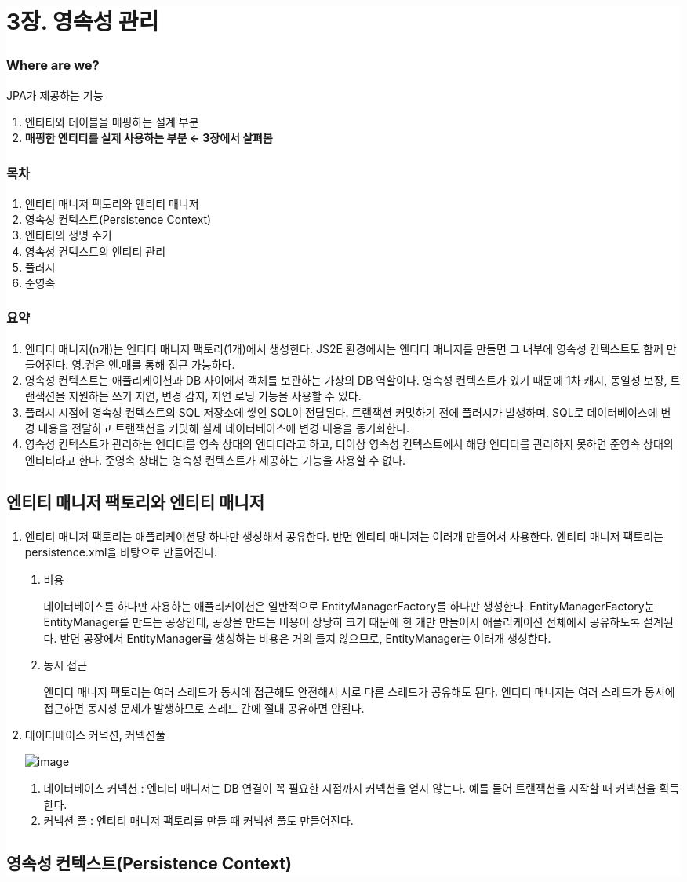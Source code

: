 # 3장. 영속성 관리

### Where are we?

JPA가 제공하는 기능

1. 엔티티와 테이블을 매핑하는 설계 부분
2. **매핑한 엔티티를 실제 사용하는 부분 ← 3장에서 살펴봄**

### 목차

1. 엔티티 매니저 팩토리와 엔티티 매니저
2. 영속성 컨텍스트(Persistence Context)
3. 엔티티의 생명 주기
4. 영속성 컨텍스트의 엔티티 관리
5. 플러시
6. 준영속

### 요약

1. 엔티티 매니저(n개)는 엔티티 매니저 팩토리(1개)에서 생성한다. JS2E 환경에서는 엔티티 매니저를 만들면 그 내부에 영속성 컨텍스트도 함께 만들어진다. 영.컨은 엔.매를 통해 접근 가능하다.
2. 영속성 컨텍스트는 애플리케이션과 DB 사이에서 객체를 보관하는 가상의 DB 역할이다. 영속성 컨텍스트가 있기 때문에 1차 캐시, 동일성 보장, 트랜잭션을 지원하는 쓰기 지연, 변경 감지, 지연 로딩 기능을 사용할 수 있다.
3. 플러시 시점에 영속성 컨텍스트의 SQL 저장소에 쌓인 SQL이 전달된다. 트랜잭션 커밋하기 전에 플러시가 발생하며, SQL로 데이터베이스에 변경 내용을 전달하고 트랜잭션을 커밋해 실제 데이터베이스에 변경 내용을 동기화한다.
4. 영속성 컨텍스트가 관리하는 엔티티를 영속 상태의 엔티티라고 하고, 더이상 영속성 컨텍스트에서 해당 엔티티를 관리하지 못하면 준영속 상태의 엔티티라고 한다. 준영속 상태는 영속성 컨텍스트가 제공하는 기능을 사용할 수 없다.

## 엔티티 매니저 팩토리와 엔티티 매니저

1. 엔티티 매니저 팩토리는 애플리케이션당 하나만 생성해서 공유한다. 반면 엔티티 매니저는 여러개 만들어서 사용한다. 엔티티 매니저 팩토리는 persistence.xml을 바탕으로 만들어진다.
    1. 비용
        
        데이터베이스를 하나만 사용하는 애플리케이션은 일반적으로 EntityManagerFactory를 하나만 생성한다. EntityManagerFactory눈 EntityManager를 만드는 공장인데, 공장을 만드는 비용이 상당히 크기 때문에 한 개만 만들어서 애플리케이션 전체에서 공유하도록 설계된다. 반면 공장에서 EntityManager를 생성하는 비용은 거의 들지 않으므로, EntityManager는 여러개 생성한다.
        
    2. 동시 접근
        
        엔티티 매니저 팩토리는 여러 스레드가 동시에 접근해도 안전해서 서로 다른 스레드가 공유해도 된다. 엔티티 매니저는 여러 스레드가 동시에 접근하면 동시성 문제가 발생하므로 스레드 간에 절대 공유하면 안된다.
        
2. 데이터베이스 커넉션, 커넥션풀
    
    ![image](https://user-images.githubusercontent.com/53958188/169554408-09a7e49a-19f6-4a4c-a110-145af8f2d372.png)
    
    1. 데이터베이스 커넥션 : 엔티티 매니저는 DB 연결이 꼭 필요한 시점까지 커넥션을 얻지 않는다. 예를 들어 트랜잭션을 시작할 때 커넥션을 획득한다.
    2. 커넥션 풀 : 엔티티 매니저 팩토리를 만들 때 커넥션 풀도 만들어진다.

## 영속성 컨텍스트(Persistence Context)
